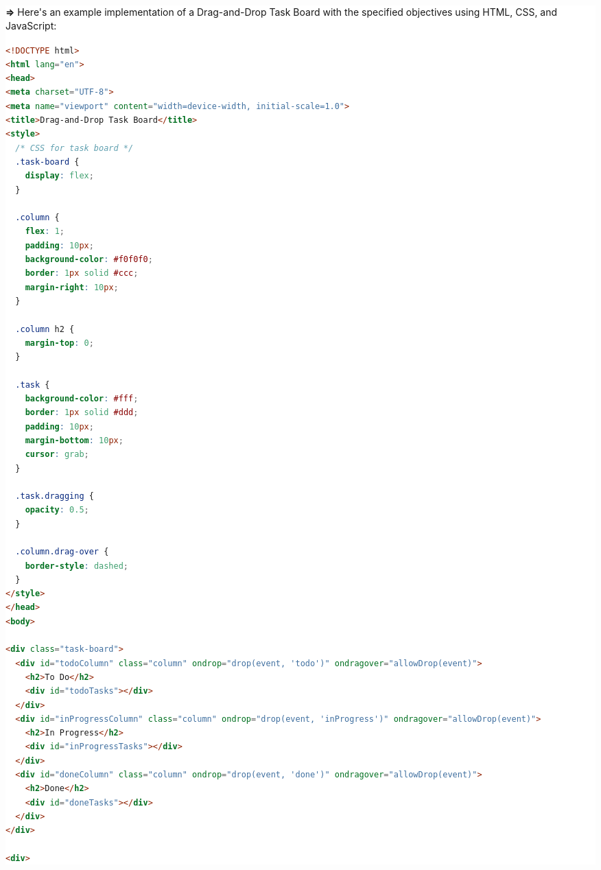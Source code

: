 **=>** Here's an example implementation of a Drag-and-Drop Task Board with the specified objectives using HTML, CSS, and JavaScript:

```html
<!DOCTYPE html>
<html lang="en">
<head>
<meta charset="UTF-8">
<meta name="viewport" content="width=device-width, initial-scale=1.0">
<title>Drag-and-Drop Task Board</title>
<style>
  /* CSS for task board */
  .task-board {
    display: flex;
  }
  
  .column {
    flex: 1;
    padding: 10px;
    background-color: #f0f0f0;
    border: 1px solid #ccc;
    margin-right: 10px;
  }
  
  .column h2 {
    margin-top: 0;
  }
  
  .task {
    background-color: #fff;
    border: 1px solid #ddd;
    padding: 10px;
    margin-bottom: 10px;
    cursor: grab;
  }
  
  .task.dragging {
    opacity: 0.5;
  }
  
  .column.drag-over {
    border-style: dashed;
  }
</style>
</head>
<body>

<div class="task-board">
  <div id="todoColumn" class="column" ondrop="drop(event, 'todo')" ondragover="allowDrop(event)">
    <h2>To Do</h2>
    <div id="todoTasks"></div>
  </div>
  <div id="inProgressColumn" class="column" ondrop="drop(event, 'inProgress')" ondragover="allowDrop(event)">
    <h2>In Progress</h2>
    <div id="inProgressTasks"></div>
  </div>
  <div id="doneColumn" class="column" ondrop="drop(event, 'done')" ondragover="allowDrop(event)">
    <h2>Done</h2>
    <div id="doneTasks"></div>
  </div>
</div>

<div>
```